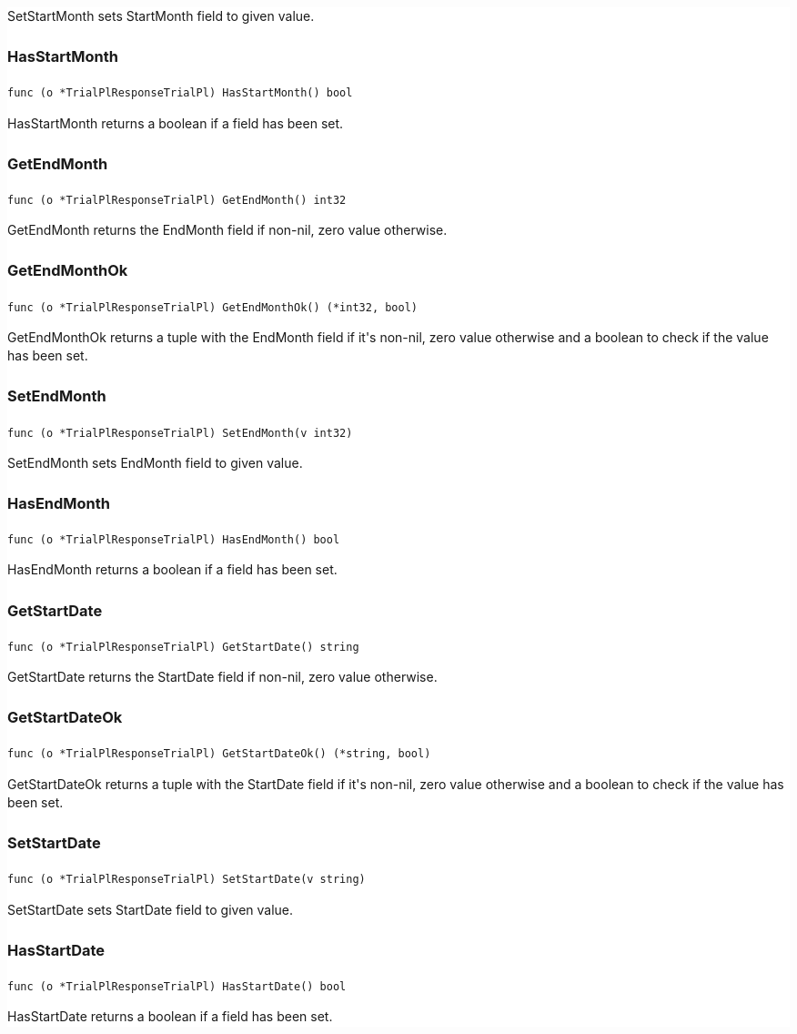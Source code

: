 SetStartMonth sets StartMonth field to given value.

### HasStartMonth

`func (o *TrialPlResponseTrialPl) HasStartMonth() bool`

HasStartMonth returns a boolean if a field has been set.

### GetEndMonth

`func (o *TrialPlResponseTrialPl) GetEndMonth() int32`

GetEndMonth returns the EndMonth field if non-nil, zero value otherwise.

### GetEndMonthOk

`func (o *TrialPlResponseTrialPl) GetEndMonthOk() (*int32, bool)`

GetEndMonthOk returns a tuple with the EndMonth field if it's non-nil, zero value otherwise
and a boolean to check if the value has been set.

### SetEndMonth

`func (o *TrialPlResponseTrialPl) SetEndMonth(v int32)`

SetEndMonth sets EndMonth field to given value.

### HasEndMonth

`func (o *TrialPlResponseTrialPl) HasEndMonth() bool`

HasEndMonth returns a boolean if a field has been set.

### GetStartDate

`func (o *TrialPlResponseTrialPl) GetStartDate() string`

GetStartDate returns the StartDate field if non-nil, zero value otherwise.

### GetStartDateOk

`func (o *TrialPlResponseTrialPl) GetStartDateOk() (*string, bool)`

GetStartDateOk returns a tuple with the StartDate field if it's non-nil, zero value otherwise
and a boolean to check if the value has been set.

### SetStartDate

`func (o *TrialPlResponseTrialPl) SetStartDate(v string)`

SetStartDate sets StartDate field to given value.

### HasStartDate

`func (o *TrialPlResponseTrialPl) HasStartDate() bool`

HasStartDate returns a boolean if a field has been set.
